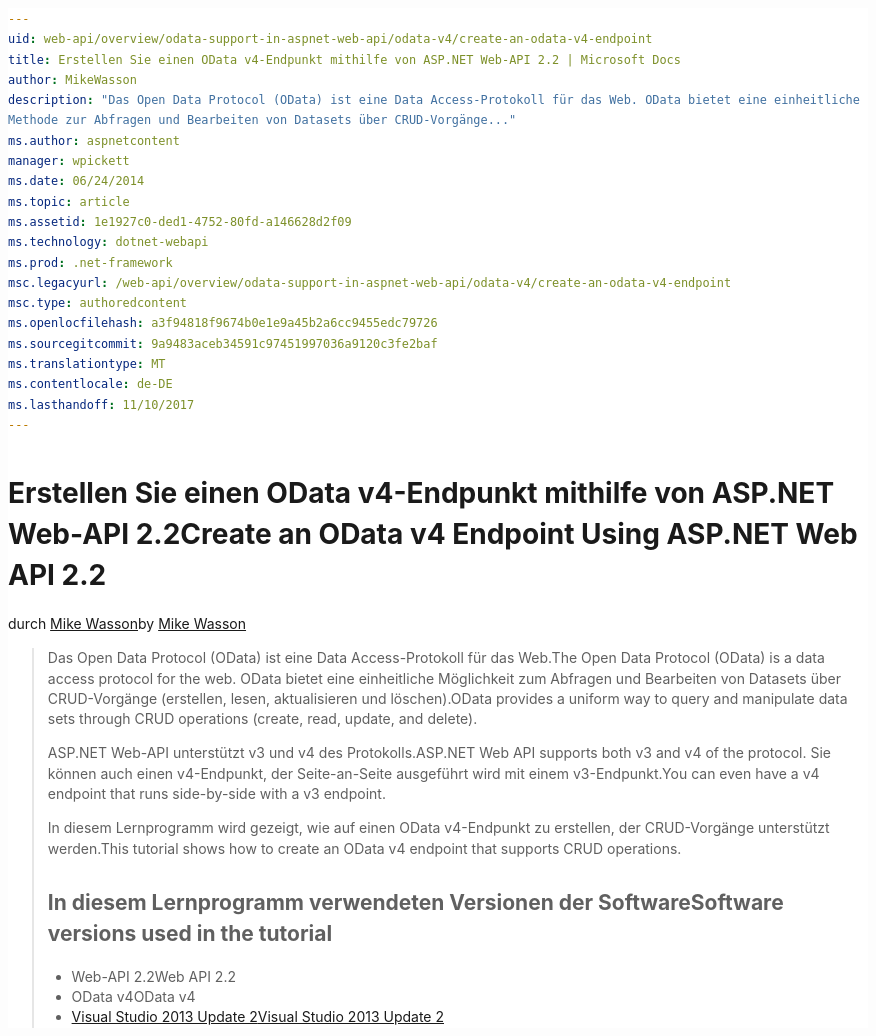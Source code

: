 ```yaml
---
uid: web-api/overview/odata-support-in-aspnet-web-api/odata-v4/create-an-odata-v4-endpoint
title: Erstellen Sie einen OData v4-Endpunkt mithilfe von ASP.NET Web-API 2.2 | Microsoft Docs
author: MikeWasson
description: "Das Open Data Protocol (OData) ist eine Data Access-Protokoll für das Web. OData bietet eine einheitliche Methode zur Abfragen und Bearbeiten von Datasets über CRUD-Vorgänge..."
ms.author: aspnetcontent
manager: wpickett
ms.date: 06/24/2014
ms.topic: article
ms.assetid: 1e1927c0-ded1-4752-80fd-a146628d2f09
ms.technology: dotnet-webapi
ms.prod: .net-framework
msc.legacyurl: /web-api/overview/odata-support-in-aspnet-web-api/odata-v4/create-an-odata-v4-endpoint
msc.type: authoredcontent
ms.openlocfilehash: a3f94818f9674b0e1e9a45b2a6cc9455edc79726
ms.sourcegitcommit: 9a9483aceb34591c97451997036a9120c3fe2baf
ms.translationtype: MT
ms.contentlocale: de-DE
ms.lasthandoff: 11/10/2017
---
```

<a name="create-an-odata-v4-endpoint-using-aspnet-web-api-22"></a><span data-ttu-id="5d920-104">Erstellen Sie einen OData v4-Endpunkt mithilfe von ASP.NET Web-API 2.2</span><span class="sxs-lookup"><span data-stu-id="5d920-104">Create an OData v4 Endpoint Using ASP.NET Web API 2.2</span></span>
====================
<span data-ttu-id="5d920-105">durch [Mike Wasson](https://github.com/MikeWasson)</span><span class="sxs-lookup"><span data-stu-id="5d920-105">by [Mike Wasson](https://github.com/MikeWasson)</span></span>

> <span data-ttu-id="5d920-106">Das Open Data Protocol (OData) ist eine Data Access-Protokoll für das Web.</span><span class="sxs-lookup"><span data-stu-id="5d920-106">The Open Data Protocol (OData) is a data access protocol for the web.</span></span> <span data-ttu-id="5d920-107">OData bietet eine einheitliche Möglichkeit zum Abfragen und Bearbeiten von Datasets über CRUD-Vorgänge (erstellen, lesen, aktualisieren und löschen).</span><span class="sxs-lookup"><span data-stu-id="5d920-107">OData provides a uniform way to query and manipulate data sets through CRUD operations (create, read, update, and delete).</span></span>
> 
> <span data-ttu-id="5d920-108">ASP.NET Web-API unterstützt v3 und v4 des Protokolls.</span><span class="sxs-lookup"><span data-stu-id="5d920-108">ASP.NET Web API supports both v3 and v4 of the protocol.</span></span> <span data-ttu-id="5d920-109">Sie können auch einen v4-Endpunkt, der Seite-an-Seite ausgeführt wird mit einem v3-Endpunkt.</span><span class="sxs-lookup"><span data-stu-id="5d920-109">You can even have a v4 endpoint that runs side-by-side with a v3 endpoint.</span></span>
> 
> <span data-ttu-id="5d920-110">In diesem Lernprogramm wird gezeigt, wie auf einen OData v4-Endpunkt zu erstellen, der CRUD-Vorgänge unterstützt werden.</span><span class="sxs-lookup"><span data-stu-id="5d920-110">This tutorial shows how to create an OData v4 endpoint that supports CRUD operations.</span></span>
> 
> ## <a name="software-versions-used-in-the-tutorial"></a><span data-ttu-id="5d920-111">In diesem Lernprogramm verwendeten Versionen der Software</span><span class="sxs-lookup"><span data-stu-id="5d920-111">Software versions used in the tutorial</span></span>
> 
> 
> - <span data-ttu-id="5d920-112">Web-API 2.2</span><span class="sxs-lookup"><span data-stu-id="5d920-112">Web API 2.2</span></span>
> - <span data-ttu-id="5d920-113">OData v4</span><span class="sxs-lookup"><span data-stu-id="5d920-113">OData v4</span></span>
> - [<span data-ttu-id="5d920-114">Visual Studio 2013 Update 2</span><span class="sxs-lookup"><span data-stu-id="5d920-114">Visual Studio 2013 Update 2</span></span>](https://www.visualstudio.com/downloads/download-visual-studio-vs)